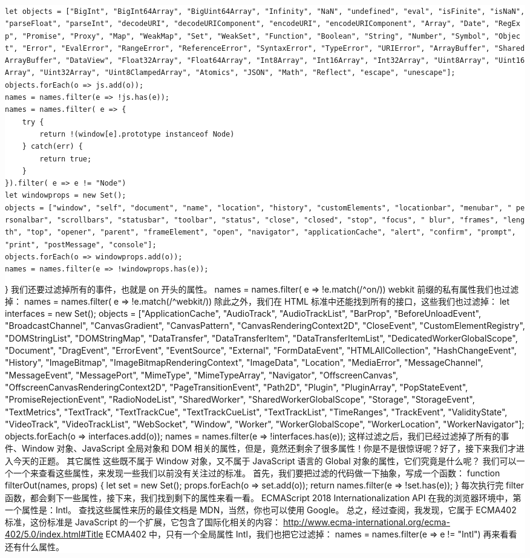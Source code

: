     let objects = ["BigInt", "BigInt64Array", "BigUint64Array", "Infinity", "NaN", "undefined", "eval", "isFinite", "isNaN", "parseFloat", "parseInt", "decodeURI", "decodeURIComponent", "encodeURI", "encodeURIComponent", "Array", "Date", "RegExp", "Promise", "Proxy", "Map", "WeakMap", "Set", "WeakSet", "Function", "Boolean", "String", "Number", "Symbol", "Object", "Error", "EvalError", "RangeError", "ReferenceError", "SyntaxError", "TypeError", "URIError", "ArrayBuffer", "SharedArrayBuffer", "DataView", "Float32Array", "Float64Array", "Int8Array", "Int16Array", "Int32Array", "Uint8Array", "Uint16Array", "Uint32Array", "Uint8ClampedArray", "Atomics", "JSON", "Math", "Reflect", "escape", "unescape"];
    objects.forEach(o => js.add(o));
    names = names.filter(e => !js.has(e));
    names = names.filter( e => {
        try { 
            return !(window[e].prototype instanceof Node)
        } catch(err) {
            return true;
        }
    }).filter( e => e != "Node")
    let windowprops = new Set();
    objects = ["window", "self", "document", "name", "location", "history", "customElements", "locationbar", "menubar", " personalbar", "scrollbars", "statusbar", "toolbar", "status", "close", "closed", "stop", "focus", " blur", "frames", "length", "top", "opener", "parent", "frameElement", "open", "navigator", "applicationCache", "alert", "confirm", "prompt", "print", "postMessage", "console"];
    objects.forEach(o => windowprops.add(o));
    names = names.filter(e => !windowprops.has(e));
}
我们还要过滤掉所有的事件，也就是 on 开头的属性。
names = names.filter( e => !e.match(/^on/))
webkit 前缀的私有属性我们也过滤掉：
names = names.filter( e => !e.match(/^webkit/))
除此之外，我们在 HTML 标准中还能找到所有的接口，这些我们也过滤掉：
    let interfaces = new Set();
    objects = ["ApplicationCache", "AudioTrack", "AudioTrackList", "BarProp", "BeforeUnloadEvent", "BroadcastChannel", "CanvasGradient", "CanvasPattern", "CanvasRenderingContext2D", "CloseEvent", "CustomElementRegistry", "DOMStringList", "DOMStringMap", "DataTransfer", "DataTransferItem", "DataTransferItemList", "DedicatedWorkerGlobalScope", "Document", "DragEvent", "ErrorEvent", "EventSource", "External", "FormDataEvent", "HTMLAllCollection", "HashChangeEvent", "History", "ImageBitmap", "ImageBitmapRenderingContext", "ImageData", "Location", "MediaError", "MessageChannel", "MessageEvent", "MessagePort", "MimeType", "MimeTypeArray", "Navigator", "OffscreenCanvas", "OffscreenCanvasRenderingContext2D", "PageTransitionEvent", "Path2D", "Plugin", "PluginArray", "PopStateEvent", "PromiseRejectionEvent", "RadioNodeList", "SharedWorker", "SharedWorkerGlobalScope", "Storage", "StorageEvent", "TextMetrics", "TextTrack", "TextTrackCue", "TextTrackCueList", "TextTrackList", "TimeRanges", "TrackEvent", "ValidityState", "VideoTrack", "VideoTrackList", "WebSocket", "Window", "Worker", "WorkerGlobalScope", "WorkerLocation", "WorkerNavigator"];
    objects.forEach(o => interfaces.add(o));
    names = names.filter(e => !interfaces.has(e));
这样过滤之后，我们已经过滤掉了所有的事件、Window 对象、JavaScript 全局对象和 DOM 相关的属性，但是，竟然还剩余了很多属性！你是不是很惊讶呢？好了，接下来我们才进入今天的正题。
其它属性
这些既不属于 Window 对象，又不属于 JavaScript 语言的 Global 对象的属性，它们究竟是什么呢？
我们可以一个一个来查看这些属性，来发现一些我们以前没有关注过的标准。
首先，我们要把过滤的代码做一下抽象，写成一个函数：
function filterOut(names, props) {
    let set = new Set();
    props.forEach(o => set.add(o));
    return names.filter(e => !set.has(e));
}
每次执行完 filter 函数，都会剩下一些属性，接下来，我们找到剩下的属性来看一看。
ECMAScript 2018 Internationalization API
在我的浏览器环境中，第一个属性是：Intl。
查找这些属性来历的最佳文档是 MDN，当然，你也可以使用 Google。
总之，经过查阅，我发现，它属于 ECMA402 标准，这份标准是 JavaScript 的一个扩展，它包含了国际化相关的内容：
http://www.ecma-international.org/ecma-402/5.0/index.html#Title
ECMA402 中，只有一个全局属性 Intl，我们也把它过滤掉：
names = names.filter(e => e != "Intl")
再来看看还有什么属性。